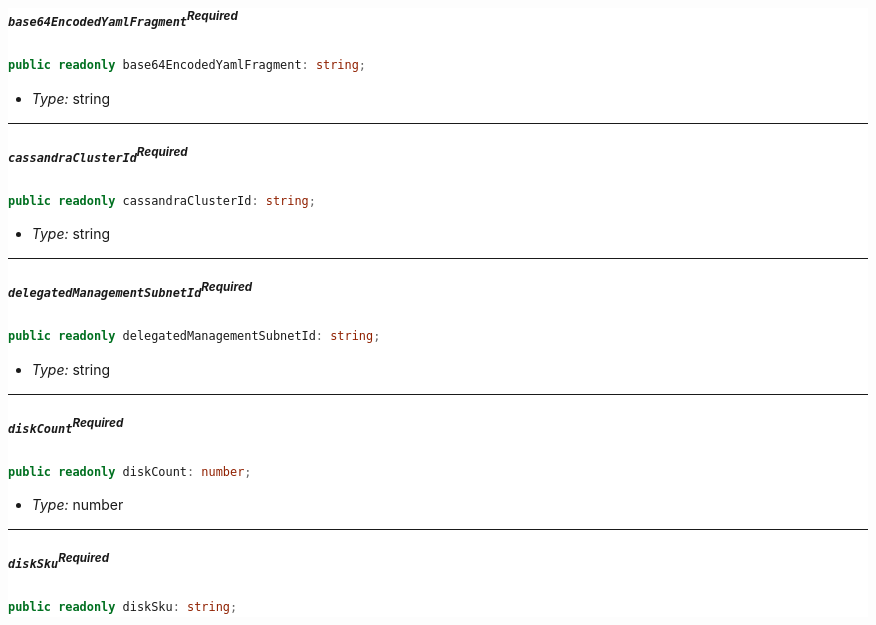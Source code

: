 ##### `base64EncodedYamlFragment`<sup>Required</sup> <a name="base64EncodedYamlFragment" id="@cdktf/provider-azurerm.cosmosdbCassandraDatacenter.CosmosdbCassandraDatacenter.property.base64EncodedYamlFragment"></a>

```typescript
public readonly base64EncodedYamlFragment: string;
```

- *Type:* string

---

##### `cassandraClusterId`<sup>Required</sup> <a name="cassandraClusterId" id="@cdktf/provider-azurerm.cosmosdbCassandraDatacenter.CosmosdbCassandraDatacenter.property.cassandraClusterId"></a>

```typescript
public readonly cassandraClusterId: string;
```

- *Type:* string

---

##### `delegatedManagementSubnetId`<sup>Required</sup> <a name="delegatedManagementSubnetId" id="@cdktf/provider-azurerm.cosmosdbCassandraDatacenter.CosmosdbCassandraDatacenter.property.delegatedManagementSubnetId"></a>

```typescript
public readonly delegatedManagementSubnetId: string;
```

- *Type:* string

---

##### `diskCount`<sup>Required</sup> <a name="diskCount" id="@cdktf/provider-azurerm.cosmosdbCassandraDatacenter.CosmosdbCassandraDatacenter.property.diskCount"></a>

```typescript
public readonly diskCount: number;
```

- *Type:* number

---

##### `diskSku`<sup>Required</sup> <a name="diskSku" id="@cdktf/provider-azurerm.cosmosdbCassandraDatacenter.CosmosdbCassandraDatacenter.property.diskSku"></a>

```typescript
public readonly diskSku: string;
```
